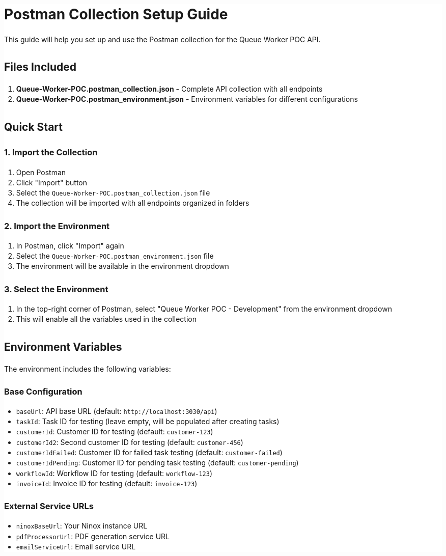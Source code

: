 # Postman Collection Setup Guide

This guide will help you set up and use the Postman collection for the Queue Worker POC API.

## Files Included

1. **Queue-Worker-POC.postman_collection.json** - Complete API collection with all endpoints
2. **Queue-Worker-POC.postman_environment.json** - Environment variables for different configurations

## Quick Start

### 1. Import the Collection

1. Open Postman
2. Click "Import" button
3. Select the `Queue-Worker-POC.postman_collection.json` file
4. The collection will be imported with all endpoints organized in folders

### 2. Import the Environment

1. In Postman, click "Import" again
2. Select the `Queue-Worker-POC.postman_environment.json` file
3. The environment will be available in the environment dropdown

### 3. Select the Environment

1. In the top-right corner of Postman, select "Queue Worker POC - Development" from the environment dropdown
2. This will enable all the variables used in the collection

## Environment Variables

The environment includes the following variables:

### Base Configuration

- `baseUrl`: API base URL (default: `http://localhost:3030/api`)
- `taskId`: Task ID for testing (leave empty, will be populated after creating tasks)
- `customerId`: Customer ID for testing (default: `customer-123`)
- `customerId2`: Second customer ID for testing (default: `customer-456`)
- `customerIdFailed`: Customer ID for failed task testing (default: `customer-failed`)
- `customerIdPending`: Customer ID for pending task testing (default: `customer-pending`)
- `workflowId`: Workflow ID for testing (default: `workflow-123`)
- `invoiceId`: Invoice ID for testing (default: `invoice-123`)

### External Service URLs

- `ninoxBaseUrl`: Your Ninox instance URL
- `pdfProcessorUrl`: PDF generation service URL
- `emailServiceUrl`: Email service URL

